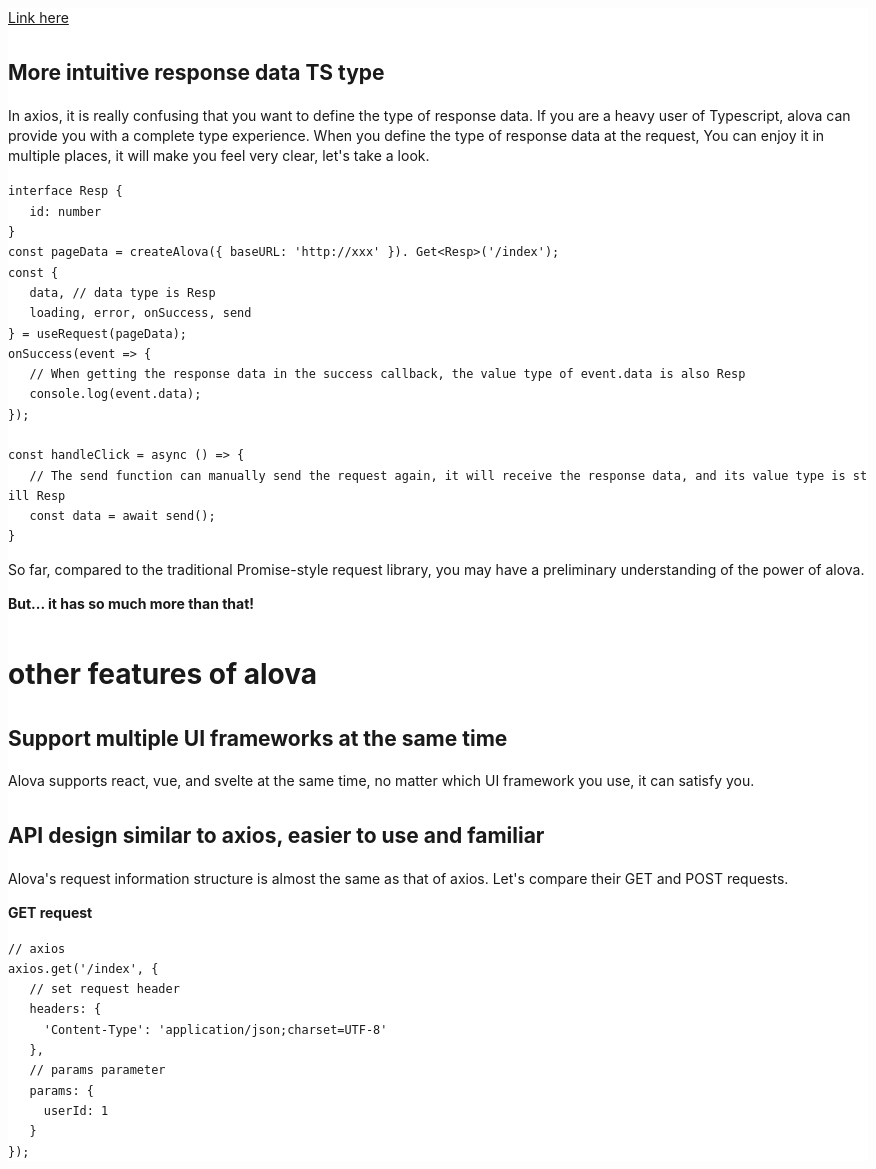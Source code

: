 [Link here](https://bundlephobia.com/package/alova)

[](#more-intuitive-response-data-ts-type)More intuitive response data TS type
-----------------------------------------------------------------------------

In axios, it is really confusing that you want to define the type of response data. If you are a heavy user of Typescript, alova can provide you with a complete type experience. When you define the type of response data at the request, You can enjoy it in multiple places, it will make you feel very clear, let's take a look.  

    interface Resp {
       id: number
    }
    const pageData = createAlova({ baseURL: 'http://xxx' }). Get<Resp>('/index');
    const {
       data, // data type is Resp
       loading, error, onSuccess, send
    } = useRequest(pageData);
    onSuccess(event => {
       // When getting the response data in the success callback, the value type of event.data is also Resp
       console.log(event.data);
    });
    
    const handleClick = async () => {
       // The send function can manually send the request again, it will receive the response data, and its value type is still Resp
       const data = await send();
    }
    

So far, compared to the traditional Promise-style request library, you may have a preliminary understanding of the power of alova.

**But... it has so much more than that!**

[](#other-features-of-alova)other features of alova
===================================================

[](#support-multiple-ui-frameworks-at-the-same-time)Support multiple UI frameworks at the same time
---------------------------------------------------------------------------------------------------

Alova supports react, vue, and svelte at the same time, no matter which UI framework you use, it can satisfy you.

[](#api-design-similar-to-axios-easier-to-use-and-familiar)API design similar to axios, easier to use and familiar
------------------------------------------------------------------------------------------------------------------

Alova's request information structure is almost the same as that of axios. Let's compare their GET and POST requests.

**GET request**  

    // axios
    axios.get('/index', {
       // set request header
       headers: {
         'Content-Type': 'application/json;charset=UTF-8'
       },
       // params parameter
       params: {
         userId: 1
       }
    });
    